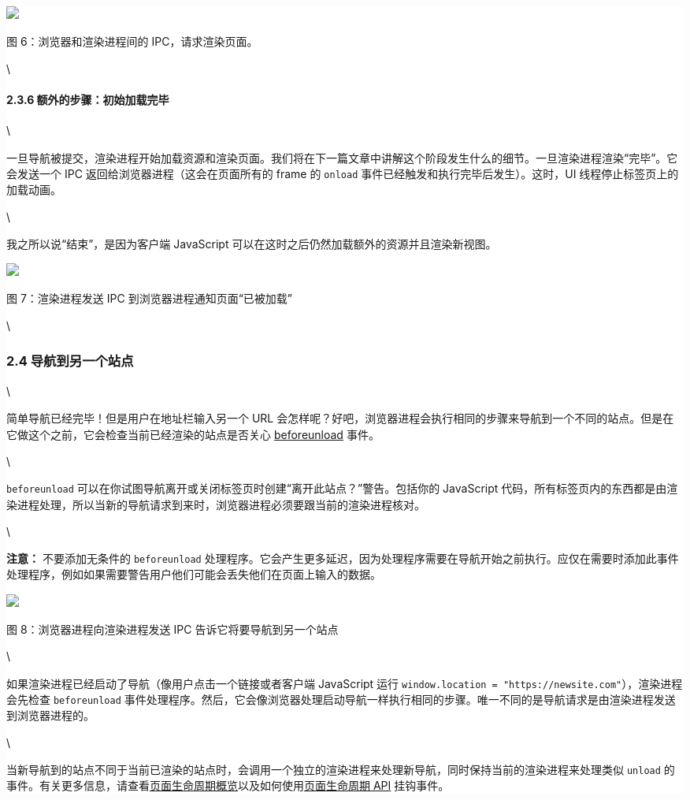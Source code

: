 ![](https://camo.githubusercontent.com/05b1e10482ddf3306bae01f3e8e95dc290a765e7/68747470733a2f2f646576656c6f706572732e676f6f676c652e636f6d2f7765622f757064617465732f696d616765732f696e736964652d62726f777365722f70617274322f636f6d6d69742e706e67)

图 6：浏览器和渲染进程间的 IPC，请求渲染页面。

\


#### 2.3.6 额外的步骤：初始加载完毕

\


一旦导航被提交，渲染进程开始加载资源和渲染页面。我们将在下一篇文章中讲解这个阶段发生什么的细节。一旦渲染进程渲染“完毕”。它会发送一个 IPC 返回给浏览器进程（这会在页面所有的 frame 的 `onload` 事件已经触发和执行完毕后发生）。这时，UI 线程停止标签页上的加载动画。

\


我之所以说“结束”，是因为客户端 JavaScript 可以在这时之后仍然加载额外的资源并且渲染新视图。

![](https://camo.githubusercontent.com/dcc653e051f4e71e86dd2d22576a4216db3024d2/68747470733a2f2f646576656c6f706572732e676f6f676c652e636f6d2f7765622f757064617465732f696d616765732f696e736964652d62726f777365722f70617274322f6c6f616465642e706e67)

图 7：渲染进程发送 IPC 到浏览器进程通知页面“已被加载”

\


### 2.4 导航到另一个站点

\


简单导航已经完毕！但是用户在地址栏输入另一个 URL 会怎样呢？好吧，浏览器进程会执行相同的步骤来导航到一个不同的站点。但是在它做这个之前，它会检查当前已经渲染的站点是否关心 [beforeunload](https://developer.mozilla.org/en-US/docs/Web/Events/beforeunload) 事件。

\


`beforeunload` 可以在你试图导航离开或关闭标签页时创建“离开此站点？”警告。包括你的 JavaScript 代码，所有标签页内的东西都是由渲染进程处理，所以当新的导航请求到来时，浏览器进程必须要跟当前的渲染进程核对。

\


**注意：** 不要添加无条件的 `beforeunload` 处理程序。它会产生更多延迟，因为处理程序需要在导航开始之前执行。应仅在需要时添加此事件处理程序，例如如果需要警告用户他们可能会丢失他们在页面上输入的数据。

![](https://camo.githubusercontent.com/9d4bf243f5a5dd271055e6bcc17d7acfeb73445e/68747470733a2f2f646576656c6f706572732e676f6f676c652e636f6d2f7765622f757064617465732f696d616765732f696e736964652d62726f777365722f70617274322f6265666f7265756e6c6f61642e706e67)

图 8：浏览器进程向渲染进程发送 IPC 告诉它将要导航到另一个站点

\


如果渲染进程已经启动了导航（像用户点击一个链接或者客户端 JavaScript 运行 `window.location = "https://newsite.com"`），渲染进程会先检查 `beforeunload` 事件处理程序。然后，它会像浏览器处理启动导航一样执行相同的步骤。唯一不同的是导航请求是由渲染进程发送到浏览器进程的。

\


当新导航到的站点不同于当前已渲染的站点时，会调用一个独立的渲染进程来处理新导航，同时保持当前的渲染进程来处理类似 `unload` 的事件。有关更多信息，请查看[页面生命周期概览](https://developers.google.com/web/updates/2018/07/page-lifecycle-api#overview\_of\_page\_lifecycle\_states\_and\_events)以及如何使用[页面生命周期 API](https://developers.google.com/web/updates/2018/07/page-lifecycle-api) 挂钩事件。
